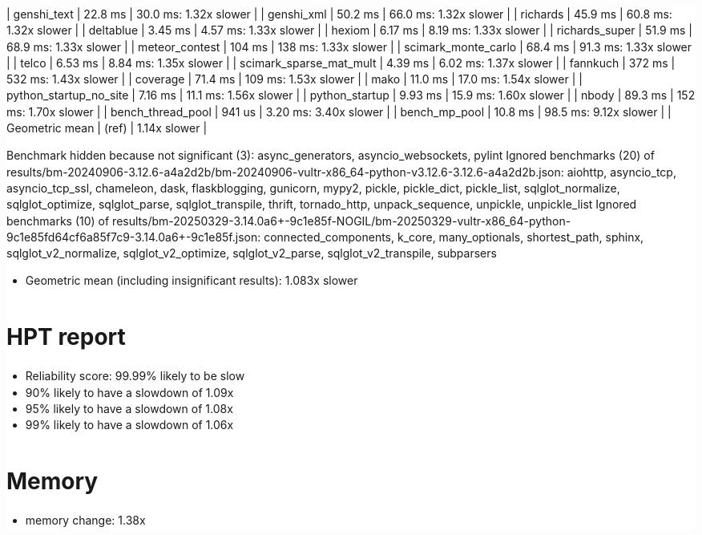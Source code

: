 | genshi_text                | 22.8 ms                                                | 30.0 ms: 1.32x slower                                                  |
| genshi_xml                 | 50.2 ms                                                | 66.0 ms: 1.32x slower                                                  |
| richards                   | 45.9 ms                                                | 60.8 ms: 1.32x slower                                                  |
| deltablue                  | 3.45 ms                                                | 4.57 ms: 1.33x slower                                                  |
| hexiom                     | 6.17 ms                                                | 8.19 ms: 1.33x slower                                                  |
| richards_super             | 51.9 ms                                                | 68.9 ms: 1.33x slower                                                  |
| meteor_contest             | 104 ms                                                 | 138 ms: 1.33x slower                                                   |
| scimark_monte_carlo        | 68.4 ms                                                | 91.3 ms: 1.33x slower                                                  |
| telco                      | 6.53 ms                                                | 8.84 ms: 1.35x slower                                                  |
| scimark_sparse_mat_mult    | 4.39 ms                                                | 6.02 ms: 1.37x slower                                                  |
| fannkuch                   | 372 ms                                                 | 532 ms: 1.43x slower                                                   |
| coverage                   | 71.4 ms                                                | 109 ms: 1.53x slower                                                   |
| mako                       | 11.0 ms                                                | 17.0 ms: 1.54x slower                                                  |
| python_startup_no_site     | 7.16 ms                                                | 11.1 ms: 1.56x slower                                                  |
| python_startup             | 9.93 ms                                                | 15.9 ms: 1.60x slower                                                  |
| nbody                      | 89.3 ms                                                | 152 ms: 1.70x slower                                                   |
| bench_thread_pool          | 941 us                                                 | 3.20 ms: 3.40x slower                                                  |
| bench_mp_pool              | 10.8 ms                                                | 98.5 ms: 9.12x slower                                                  |
| Geometric mean             | (ref)                                                  | 1.14x slower                                                           |

Benchmark hidden because not significant (3): async_generators, asyncio_websockets, pylint
Ignored benchmarks (20) of results/bm-20240906-3.12.6-a4a2d2b/bm-20240906-vultr-x86_64-python-v3.12.6-3.12.6-a4a2d2b.json: aiohttp, asyncio_tcp, asyncio_tcp_ssl, chameleon, dask, flaskblogging, gunicorn, mypy2, pickle, pickle_dict, pickle_list, sqlglot_normalize, sqlglot_optimize, sqlglot_parse, sqlglot_transpile, thrift, tornado_http, unpack_sequence, unpickle, unpickle_list
Ignored benchmarks (10) of results/bm-20250329-3.14.0a6+-9c1e85f-NOGIL/bm-20250329-vultr-x86_64-python-9c1e85fd64cf6a85f7c9-3.14.0a6+-9c1e85f.json: connected_components, k_core, many_optionals, shortest_path, sphinx, sqlglot_v2_normalize, sqlglot_v2_optimize, sqlglot_v2_parse, sqlglot_v2_transpile, subparsers

- Geometric mean (including insignificant results): 1.083x slower

# HPT report

- Reliability score: 99.99% likely to be slow
- 90% likely to have a slowdown of 1.09x
- 95% likely to have a slowdown of 1.08x
- 99% likely to have a slowdown of 1.06x

# Memory
- memory change: 1.38x
